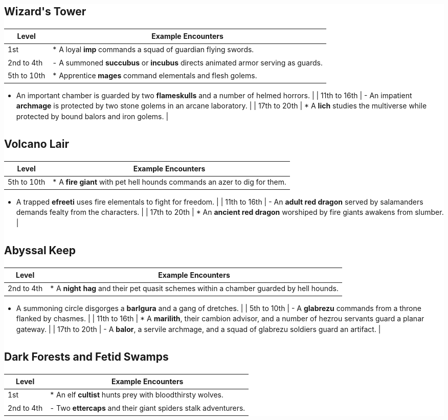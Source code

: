 ## Wizard's Tower

| Level       | Example Encounters                                                                 |
| ----------- | ---------------------------------------------------------------------------------- |
| 1st         | \* A loyal **imp** commands a squad of guardian flying swords.                     |
| 2nd to 4th  | - A summoned **succubus** or **incubus** directs animated armor serving as guards. |
| 5th to 10th | \* Apprentice **mages** command elementals and flesh golems.                       |

* An important chamber is guarded by two **flameskulls** and a number of helmed horrors. |
  \| 11th to 16th | - An impatient **archmage** is protected by two stone golems in an arcane laboratory.                                                                |
  \| 17th to 20th | \* A **lich** studies the multiverse while protected by bound balors and iron golems.                                                                 |

## Volcano Lair

| Level       | Example Encounters                                                         |
| ----------- | -------------------------------------------------------------------------- |
| 5th to 10th | \* A **fire giant** with pet hell hounds commands an azer to dig for them. |

* A trapped **efreeti** uses fire elementals to fight for freedom. |
  \| 11th to 16th | - An **adult red dragon** served by salamanders demands fealty from the characters.                                                          |
  \| 17th to 20th | \* An **ancient red dragon** worshiped by fire giants awakens from slumber.                                                                   |

## Abyssal Keep

| Level      | Example Encounters                                                                       |
| ---------- | ---------------------------------------------------------------------------------------- |
| 2nd to 4th | \* A **night hag** and their pet quasit schemes within a chamber guarded by hell hounds. |

* A summoning circle disgorges a **barlgura** and a gang of dretches. |
  \| 5th to 10th  | - A **glabrezu** commands from a throne flanked by chasmes.                                                                                                   |
  \| 11th to 16th | \* A **marilith**, their cambion advisor, and a number of hezrou servants guard a planar gateway.                                                              |
  \| 17th to 20th | - A **balor**, a servile archmage, and a squad of glabrezu soldiers guard an artifact.                                                                        |

## Dark Forests and Fetid Swamps

| Level      | Example Encounters                                             |
| ---------- | -------------------------------------------------------------- |
| 1st        | \* An elf **cultist** hunts prey with bloodthirsty wolves.     |
| 2nd to 4th | - Two **ettercaps** and their giant spiders stalk adventurers. |
